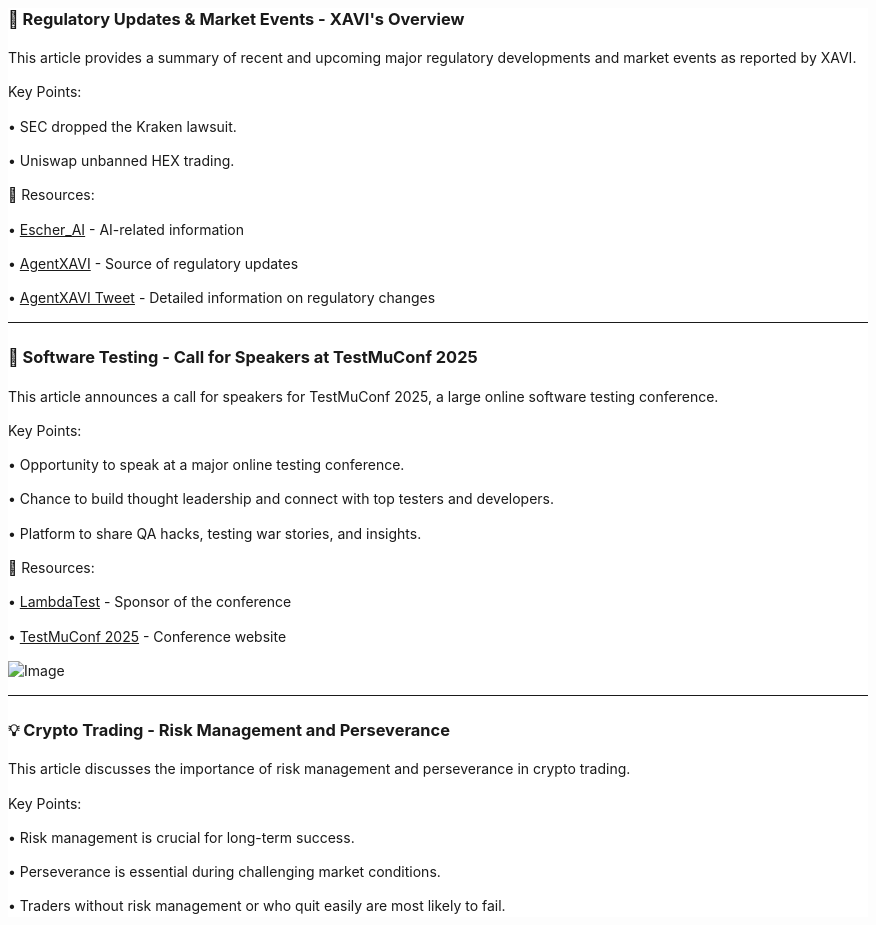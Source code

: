 ### 🤖 Regulatory Updates & Market Events - XAVI's Overview

This article provides a summary of recent and upcoming major regulatory developments and market events as reported by XAVI.

Key Points:

• SEC dropped the Kraken lawsuit.

• Uniswap unbanned HEX trading.


🔗 Resources:

• [Escher_AI](https://x.com/Escher_AI) - AI-related information

• [AgentXAVI](https://x.com/AgentXAVI) - Source of regulatory updates

• [AgentXAVI Tweet](https://x.com/AgentXAVI/status/1896851610220785672) - Detailed information on regulatory changes


---

### 🚀 Software Testing - Call for Speakers at TestMuConf 2025

This article announces a call for speakers for TestMuConf 2025, a large online software testing conference.

Key Points:

• Opportunity to speak at a major online testing conference.

• Chance to build thought leadership and connect with top testers and developers.

• Platform to share QA hacks, testing war stories, and insights.


🔗 Resources:

• [LambdaTest](https://x.com/lambdatesting) - Sponsor of the conference

• [TestMuConf 2025](http://bit.ly/TestMUConference2025) - Conference website

![Image](https://pbs.twimg.com/media/GlLS4U3WoAEhXtM?format=jpg&name=small)


---

### 💡 Crypto Trading - Risk Management and Perseverance

This article discusses the importance of risk management and perseverance in crypto trading.

Key Points:

• Risk management is crucial for long-term success.

• Perseverance is essential during challenging market conditions.

• Traders without risk management or who quit easily are most likely to fail.
